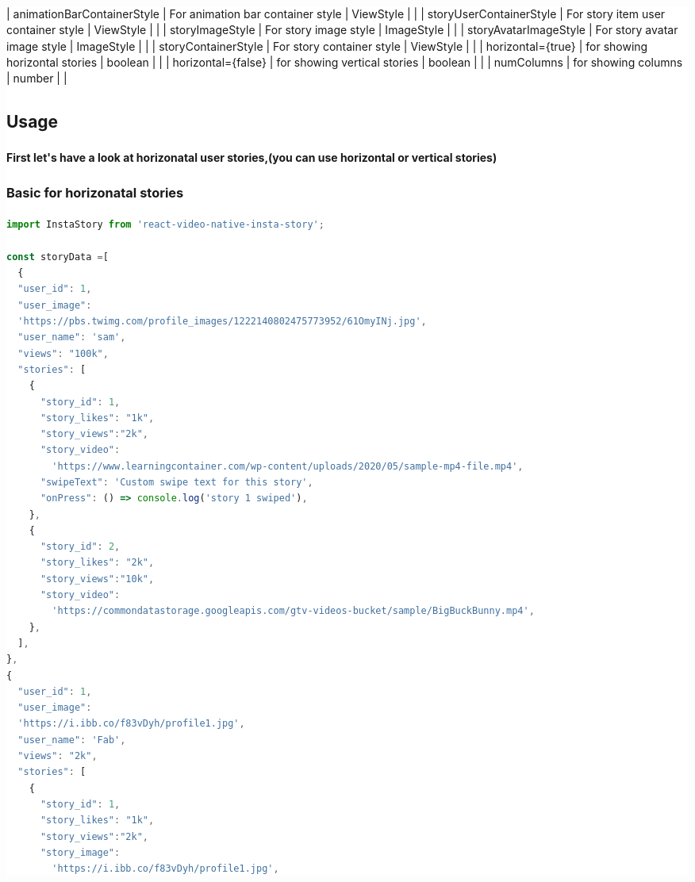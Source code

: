 | animationBarContainerStyle | For animation bar container style                   | ViewStyle     |               |
| storyUserContainerStyle    | For story item user container style                 | ViewStyle     |               |
| storyImageStyle            | For story image style                               | ImageStyle    |               |
| storyAvatarImageStyle      | For story avatar image style                        | ImageStyle    |               |
| storyContainerStyle        | For story container style                           | ViewStyle     |               |
| horizontal={true}          | for showing horizontal stories                      | boolean       |               |
| horizontal={false}         | for showing vertical stories                        | boolean       |               |
| numColumns                 | for showing columns                                 | number        |               |

## Usage

#### First let's have a look at horizonatal user stories,(you can use horizontal or vertical stories)

### Basic for horizonatal stories

```javascript
import InstaStory from 'react-video-native-insta-story';

const storyData =[
  {
  "user_id": 1,
  "user_image":
  'https://pbs.twimg.com/profile_images/1222140802475773952/61OmyINj.jpg',
  "user_name": 'sam',
  "views": "100k",
  "stories": [
    {
      "story_id": 1,
      "story_likes": "1k",
      "story_views":"2k",
      "story_video":
        'https://www.learningcontainer.com/wp-content/uploads/2020/05/sample-mp4-file.mp4',
      "swipeText": 'Custom swipe text for this story',
      "onPress": () => console.log('story 1 swiped'),
    },
    {
      "story_id": 2,
      "story_likes": "2k",
      "story_views":"10k",
      "story_video":
        'https://commondatastorage.googleapis.com/gtv-videos-bucket/sample/BigBuckBunny.mp4',
    },
  ],
},
{
  "user_id": 1,
  "user_image":
  'https://i.ibb.co/f83vDyh/profile1.jpg',
  "user_name": 'Fab',
  "views": "2k",
  "stories": [
    {
      "story_id": 1,
      "story_likes": "1k",
      "story_views":"2k",
      "story_image":
        'https://i.ibb.co/f83vDyh/profile1.jpg',
```